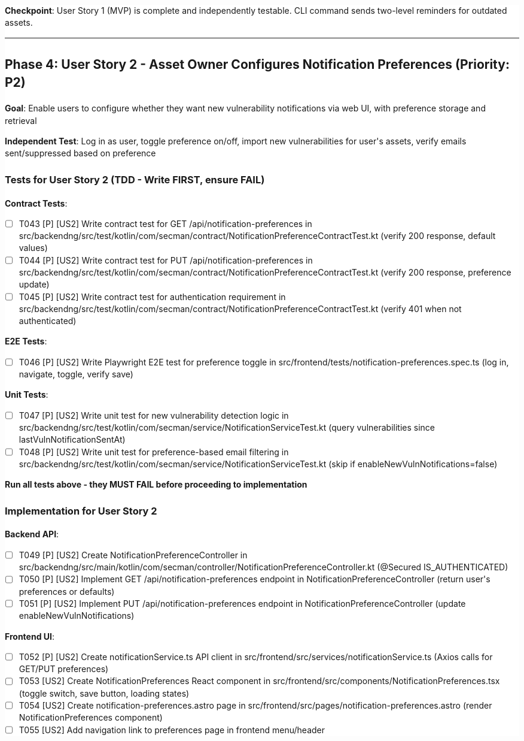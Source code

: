 **Checkpoint**: User Story 1 (MVP) is complete and independently testable. CLI command sends two-level reminders for outdated assets.

---

## Phase 4: User Story 2 - Asset Owner Configures Notification Preferences (Priority: P2)

**Goal**: Enable users to configure whether they want new vulnerability notifications via web UI, with preference storage and retrieval

**Independent Test**: Log in as user, toggle preference on/off, import new vulnerabilities for user's assets, verify emails sent/suppressed based on preference

### Tests for User Story 2 (TDD - Write FIRST, ensure FAIL)

**Contract Tests**:
- [ ] T043 [P] [US2] Write contract test for GET /api/notification-preferences in src/backendng/src/test/kotlin/com/secman/contract/NotificationPreferenceContractTest.kt (verify 200 response, default values)
- [ ] T044 [P] [US2] Write contract test for PUT /api/notification-preferences in src/backendng/src/test/kotlin/com/secman/contract/NotificationPreferenceContractTest.kt (verify 200 response, preference update)
- [ ] T045 [P] [US2] Write contract test for authentication requirement in src/backendng/src/test/kotlin/com/secman/contract/NotificationPreferenceContractTest.kt (verify 401 when not authenticated)

**E2E Tests**:
- [ ] T046 [P] [US2] Write Playwright E2E test for preference toggle in src/frontend/tests/notification-preferences.spec.ts (log in, navigate, toggle, verify save)

**Unit Tests**:
- [ ] T047 [P] [US2] Write unit test for new vulnerability detection logic in src/backendng/src/test/kotlin/com/secman/service/NotificationServiceTest.kt (query vulnerabilities since lastVulnNotificationSentAt)
- [ ] T048 [P] [US2] Write unit test for preference-based email filtering in src/backendng/src/test/kotlin/com/secman/service/NotificationServiceTest.kt (skip if enableNewVulnNotifications=false)

**Run all tests above - they MUST FAIL before proceeding to implementation**

### Implementation for User Story 2

**Backend API**:
- [ ] T049 [P] [US2] Create NotificationPreferenceController in src/backendng/src/main/kotlin/com/secman/controller/NotificationPreferenceController.kt (@Secured IS_AUTHENTICATED)
- [ ] T050 [P] [US2] Implement GET /api/notification-preferences endpoint in NotificationPreferenceController (return user's preferences or defaults)
- [ ] T051 [P] [US2] Implement PUT /api/notification-preferences endpoint in NotificationPreferenceController (update enableNewVulnNotifications)

**Frontend UI**:
- [ ] T052 [P] [US2] Create notificationService.ts API client in src/frontend/src/services/notificationService.ts (Axios calls for GET/PUT preferences)
- [ ] T053 [US2] Create NotificationPreferences React component in src/frontend/src/components/NotificationPreferences.tsx (toggle switch, save button, loading states)
- [ ] T054 [US2] Create notification-preferences.astro page in src/frontend/src/pages/notification-preferences.astro (render NotificationPreferences component)
- [ ] T055 [US2] Add navigation link to preferences page in frontend menu/header
